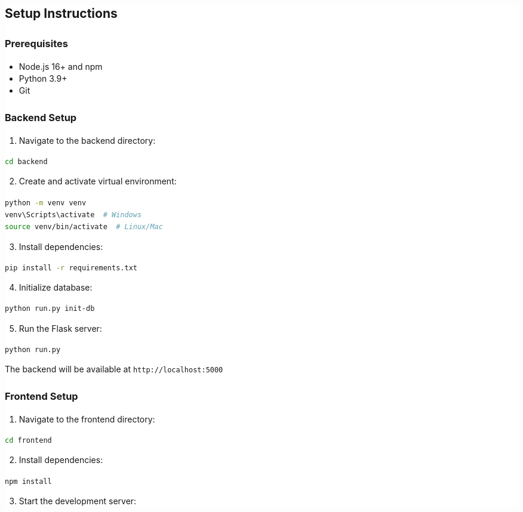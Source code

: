## Setup Instructions

### Prerequisites

- Node.js 16+ and npm
- Python 3.9+
- Git

### Backend Setup

1. Navigate to the backend directory:

```bash
cd backend
```

2. Create and activate virtual environment:

```bash
python -m venv venv
venv\Scripts\activate  # Windows
source venv/bin/activate  # Linux/Mac
```

3. Install dependencies:

```bash
pip install -r requirements.txt
```

4. Initialize database:

```bash
python run.py init-db
```

5. Run the Flask server:

```bash
python run.py
```

The backend will be available at `http://localhost:5000`

### Frontend Setup

1. Navigate to the frontend directory:

```bash
cd frontend
```

2. Install dependencies:

```bash
npm install
```

3. Start the development server:
